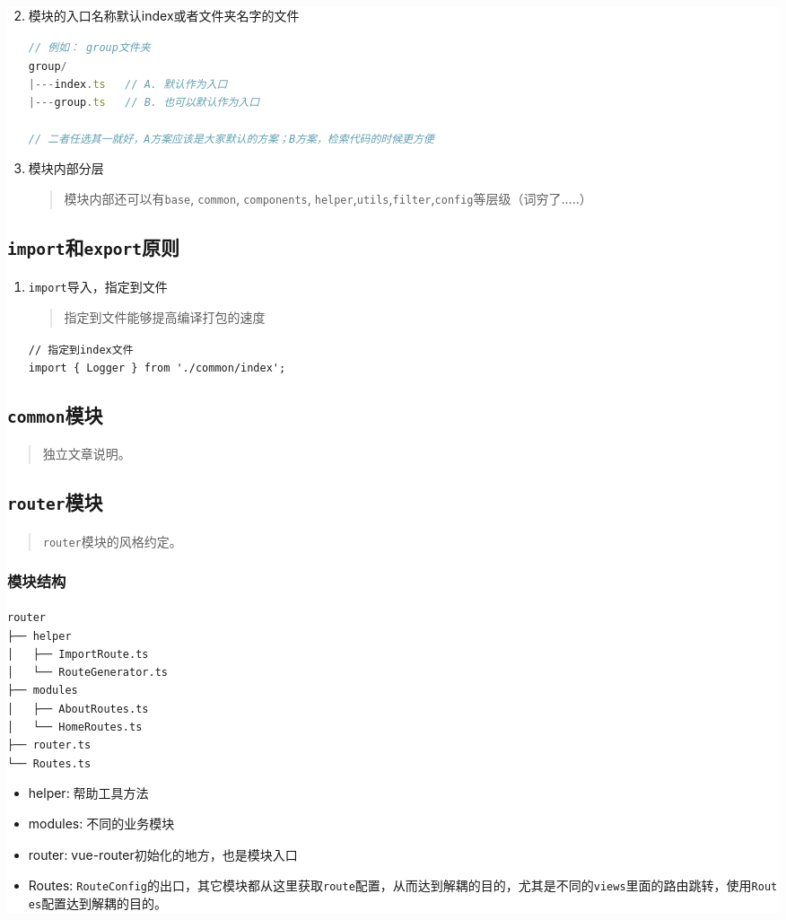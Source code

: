 2. 模块的入口名称默认index或者文件夹名字的文件

   ```javascript
   // 例如： group文件夹
   group/
   |---index.ts   // A. 默认作为入口
   |---group.ts   // B. 也可以默认作为入口
   
   // 二者任选其一就好，A方案应该是大家默认的方案；B方案，检索代码的时候更方便
   ```
   
3. 模块内部分层

   > 模块内部还可以有`base`, `common`, `components`, `helper`,`utils`,`filter`,`config`等层级（词穷了.....）

## `import`和`export`原则

1. `import`导入，指定到文件

   > 指定到文件能够提高编译打包的速度

   ```
   // 指定到index文件
   import { Logger } from './common/index';
   ```

## `common`模块

> 独立文章说明。

## `router`模块

> `router`模块的风格约定。

### 模块结构

```
router
├── helper
│   ├── ImportRoute.ts
│   └── RouteGenerator.ts
├── modules
│   ├── AboutRoutes.ts
│   └── HomeRoutes.ts
├── router.ts
└── Routes.ts
```

- helper: 帮助工具方法

- modules: 不同的业务模块

- router: vue-router初始化的地方，也是模块入口

- Routes: `RouteConfig`的出口，其它模块都从这里获取`route`配置，从而达到解耦的目的，尤其是不同的`views`里面的路由跳转，使用`Routes`配置达到解耦的目的。
